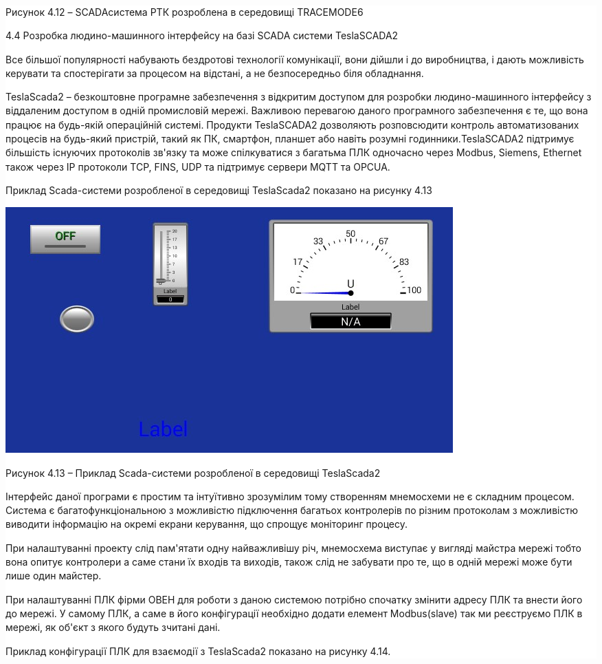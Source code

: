 Рисунок 4.12 – SCADAсистема РТК розроблена в середовищі TRACEMODE6

4.4 Розробка людино-машинного інтерфейсу на базі SCADA системи TeslaSCADA2

Все більшої популярності набувають бездротові технології комунікації, вони дійшли і до виробництва, і дають можливість керувати та спостерігати за процесом на відстані, а не безпосередньо біля обладнання.

TeslaScada2 – безкоштовне програмне забезпечення з відкритим доступом для розробки людино-машинного інтерфейсу з віддаленим доступом в одній промисловій мережі. Важливою перевагою даного програмного забезпечення є те, що вона працює на будь-якій операційній системі. Продукти TeslaSCADA2 дозволяють розповсюдити контроль автоматизованих процесів на будь-який пристрій, такий як ПК, смартфон, планшет або навіть розумні годинники.TeslaSCADA2 підтримує більшість існуючих протоколів зв'язку та може спілкуватися з багатьма ПЛК одночасно через Modbus, Siemens, Ethernet також через IP протоколи TCP, FINS, UDP та підтримує сервери MQTT та OPCUA.

Приклад Scada-системи розробленої в середовищі TeslaScada2 показано на рисунку 4.13

![Image alt](https://github.com/danya-andrienko/My-first-work/blob/main/image/tesla_demo.jpg)

Рисунок 4.13 – Приклад Scada-системи розробленої в середовищі TeslaScada2

Інтерфейс даної програми є простим та інтуїтивно зрозумілим тому створенням мнемосхеми не є складним процесом. Система є багатофункціональною з можливістю підключення багатьох контролерів по різним протоколам з можливістю виводити інформацію на окремі екрани керування, що спрощує моніторинг процесу.

При налаштуванні проекту слід пам'ятати одну найважливішу річ, мнемосхема виступає у вигляді майстра мережі тобто вона опитує контролери а саме стани їх входів та виходів, також слід не забувати про те, що в одній мережі може бути лише один майстер.

При налаштуванні ПЛК фірми ОВЕН для роботи з даною системою потрібно спочатку змінити адресу ПЛК та внести його до мережі. У самому ПЛК, а саме в його конфігурації необхідно додати елемент Modbus(slave) так ми реєструємо ПЛК в мережі, як об'єкт з якого будуть зчитані дані.

Приклад конфігурації ПЛК для взаємодії з TeslaScada2 показано на рисунку 4.14.
